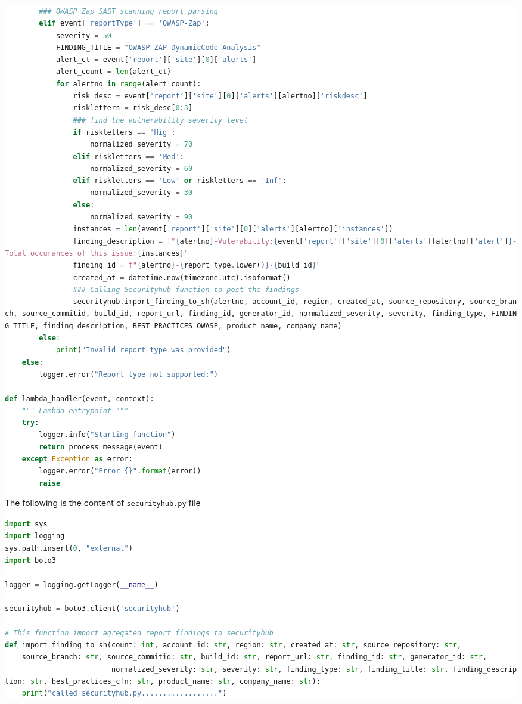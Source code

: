 ```python
        ### OWASP Zap SAST scanning report parsing
        elif event['reportType'] == 'OWASP-Zap':  
            severity = 50
            FINDING_TITLE = "OWASP ZAP DynamicCode Analysis"
            alert_ct = event['report']['site'][0]['alerts']
            alert_count = len(alert_ct)
            for alertno in range(alert_count):
                risk_desc = event['report']['site'][0]['alerts'][alertno]['riskdesc']
                riskletters = risk_desc[0:3]
                ### find the vulnerability severity level
                if riskletters == 'Hig':
                    normalized_severity = 70
                elif riskletters == 'Med':
                    normalized_severity = 60
                elif riskletters == 'Low' or riskletters == 'Inf':  
                    normalized_severity = 30
                else:
                    normalized_severity = 90                                       
                instances = len(event['report']['site'][0]['alerts'][alertno]['instances'])
                finding_description = f"{alertno}-Vulerability:{event['report']['site'][0]['alerts'][alertno]['alert']}-Total occurances of this issue:{instances}"
                finding_id = f"{alertno}-{report_type.lower()}-{build_id}"
                created_at = datetime.now(timezone.utc).isoformat()
                ### Calling Securityhub function to post the findings
                securityhub.import_finding_to_sh(alertno, account_id, region, created_at, source_repository, source_branch, source_commitid, build_id, report_url, finding_id, generator_id, normalized_severity, severity, finding_type, FINDING_TITLE, finding_description, BEST_PRACTICES_OWASP, product_name, company_name)
        else:
            print("Invalid report type was provided")                
    else:
        logger.error("Report type not supported:")

def lambda_handler(event, context):
    """ Lambda entrypoint """
    try:
        logger.info("Starting function")
        return process_message(event)
    except Exception as error:
        logger.error("Error {}".format(error))
        raise

```

The following is the content of `securityhub.py` file

```python
import sys
import logging
sys.path.insert(0, "external")
import boto3

logger = logging.getLogger(__name__)

securityhub = boto3.client('securityhub')

# This function import agregated report findings to securityhub 
def import_finding_to_sh(count: int, account_id: str, region: str, created_at: str, source_repository: str,
    source_branch: str, source_commitid: str, build_id: str, report_url: str, finding_id: str, generator_id: str,
                         normalized_severity: str, severity: str, finding_type: str, finding_title: str, finding_description: str, best_practices_cfn: str, product_name: str, company_name: str): 
    print("called securityhub.py..................")
```